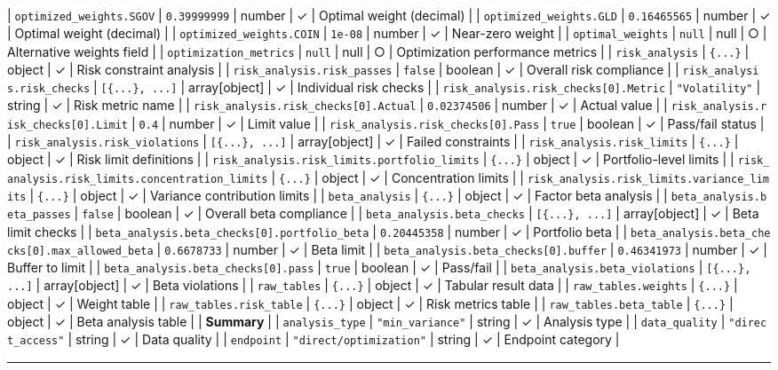 | `optimized_weights.SGOV` | `0.39999999` | number | ✓ | Optimal weight (decimal) |
| `optimized_weights.GLD` | `0.16465565` | number | ✓ | Optimal weight (decimal) |
| `optimized_weights.COIN` | `1e-08` | number | ✓ | Near-zero weight |
| `optimal_weights` | `null` | null | ○ | Alternative weights field |
| `optimization_metrics` | `null` | null | ○ | Optimization performance metrics |
| `risk_analysis` | `{...}` | object | ✓ | Risk constraint analysis |
| `risk_analysis.risk_passes` | `false` | boolean | ✓ | Overall risk compliance |
| `risk_analysis.risk_checks` | `[{...}, ...]` | array[object] | ✓ | Individual risk checks |
| `risk_analysis.risk_checks[0].Metric` | `"Volatility"` | string | ✓ | Risk metric name |
| `risk_analysis.risk_checks[0].Actual` | `0.02374506` | number | ✓ | Actual value |
| `risk_analysis.risk_checks[0].Limit` | `0.4` | number | ✓ | Limit value |
| `risk_analysis.risk_checks[0].Pass` | `true` | boolean | ✓ | Pass/fail status |
| `risk_analysis.risk_violations` | `[{...}, ...]` | array[object] | ✓ | Failed constraints |
| `risk_analysis.risk_limits` | `{...}` | object | ✓ | Risk limit definitions |
| `risk_analysis.risk_limits.portfolio_limits` | `{...}` | object | ✓ | Portfolio-level limits |
| `risk_analysis.risk_limits.concentration_limits` | `{...}` | object | ✓ | Concentration limits |
| `risk_analysis.risk_limits.variance_limits` | `{...}` | object | ✓ | Variance contribution limits |
| `beta_analysis` | `{...}` | object | ✓ | Factor beta analysis |
| `beta_analysis.beta_passes` | `false` | boolean | ✓ | Overall beta compliance |
| `beta_analysis.beta_checks` | `[{...}, ...]` | array[object] | ✓ | Beta limit checks |
| `beta_analysis.beta_checks[0].portfolio_beta` | `0.20445358` | number | ✓ | Portfolio beta |
| `beta_analysis.beta_checks[0].max_allowed_beta` | `0.6678733` | number | ✓ | Beta limit |
| `beta_analysis.beta_checks[0].buffer` | `0.46341973` | number | ✓ | Buffer to limit |
| `beta_analysis.beta_checks[0].pass` | `true` | boolean | ✓ | Pass/fail |
| `beta_analysis.beta_violations` | `[{...}, ...]` | array[object] | ✓ | Beta violations |
| `raw_tables` | `{...}` | object | ✓ | Tabular result data |
| `raw_tables.weights` | `{...}` | object | ✓ | Weight table |
| `raw_tables.risk_table` | `{...}` | object | ✓ | Risk metrics table |
| `raw_tables.beta_table` | `{...}` | object | ✓ | Beta analysis table |
| **Summary** |
| `analysis_type` | `"min_variance"` | string | ✓ | Analysis type |
| `data_quality` | `"direct_access"` | string | ✓ | Data quality |
| `endpoint` | `"direct/optimization"` | string | ✓ | Endpoint category |

---